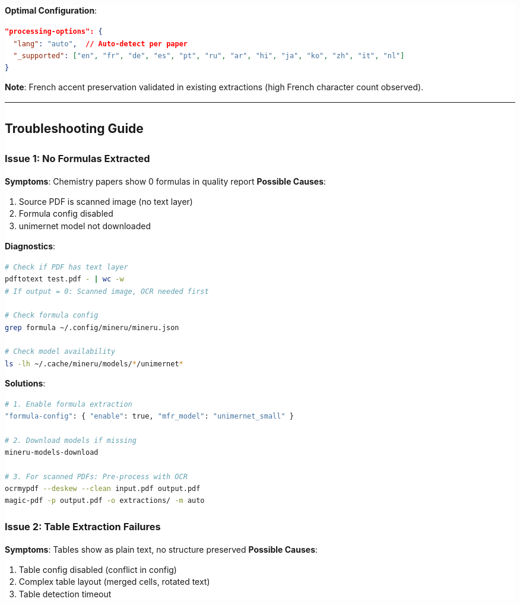 **Optimal Configuration**:
```json
"processing-options": {
  "lang": "auto",  // Auto-detect per paper
  "_supported": ["en", "fr", "de", "es", "pt", "ru", "ar", "hi", "ja", "ko", "zh", "it", "nl"]
}
```

**Note**: French accent preservation validated in existing extractions (high French character count observed).

---

## Troubleshooting Guide

### Issue 1: No Formulas Extracted

**Symptoms**: Chemistry papers show 0 formulas in quality report
**Possible Causes**:
1. Source PDF is scanned image (no text layer)
2. Formula config disabled
3. unimernet model not downloaded

**Diagnostics**:
```bash
# Check if PDF has text layer
pdftotext test.pdf - | wc -w
# If output = 0: Scanned image, OCR needed first

# Check formula config
grep formula ~/.config/mineru/mineru.json

# Check model availability
ls -lh ~/.cache/mineru/models/*/unimernet*
```

**Solutions**:
```bash
# 1. Enable formula extraction
"formula-config": { "enable": true, "mfr_model": "unimernet_small" }

# 2. Download models if missing
mineru-models-download

# 3. For scanned PDFs: Pre-process with OCR
ocrmypdf --deskew --clean input.pdf output.pdf
magic-pdf -p output.pdf -o extractions/ -m auto
```

### Issue 2: Table Extraction Failures

**Symptoms**: Tables show as plain text, no structure preserved
**Possible Causes**:
1. Table config disabled (conflict in config)
2. Complex table layout (merged cells, rotated text)
3. Table detection timeout

